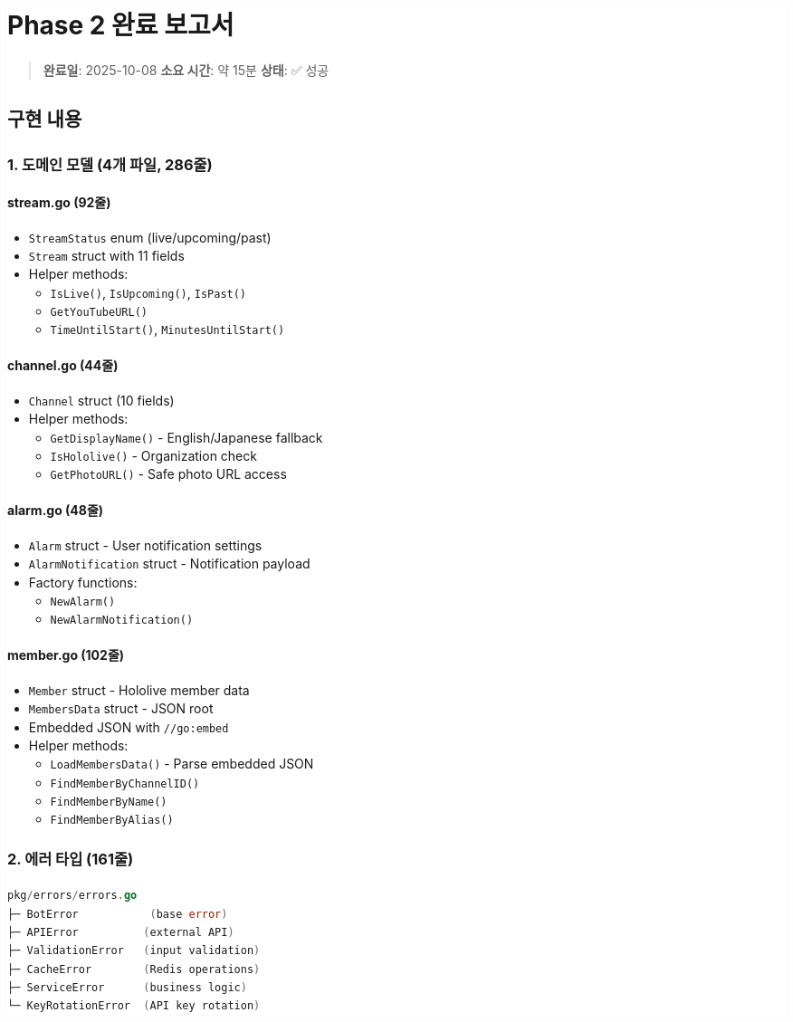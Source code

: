 # Phase 2 완료 보고서

> **완료일**: 2025-10-08
> **소요 시간**: 약 15분
> **상태**: ✅ 성공

## 구현 내용

### 1. 도메인 모델 (4개 파일, 286줄)

#### stream.go (92줄)
- `StreamStatus` enum (live/upcoming/past)
- `Stream` struct with 11 fields
- Helper methods:
  - `IsLive()`, `IsUpcoming()`, `IsPast()`
  - `GetYouTubeURL()`
  - `TimeUntilStart()`, `MinutesUntilStart()`

#### channel.go (44줄)
- `Channel` struct (10 fields)
- Helper methods:
  - `GetDisplayName()` - English/Japanese fallback
  - `IsHololive()` - Organization check
  - `GetPhotoURL()` - Safe photo URL access

#### alarm.go (48줄)
- `Alarm` struct - User notification settings
- `AlarmNotification` struct - Notification payload
- Factory functions:
  - `NewAlarm()`
  - `NewAlarmNotification()`

#### member.go (102줄)
- `Member` struct - Hololive member data
- `MembersData` struct - JSON root
- Embedded JSON with `//go:embed`
- Helper methods:
  - `LoadMembersData()` - Parse embedded JSON
  - `FindMemberByChannelID()`
  - `FindMemberByName()`
  - `FindMemberByAlias()`

### 2. 에러 타입 (161줄)

```go
pkg/errors/errors.go
├─ BotError           (base error)
├─ APIError          (external API)
├─ ValidationError   (input validation)
├─ CacheError        (Redis operations)
├─ ServiceError      (business logic)
└─ KeyRotationError  (API key rotation)
```
